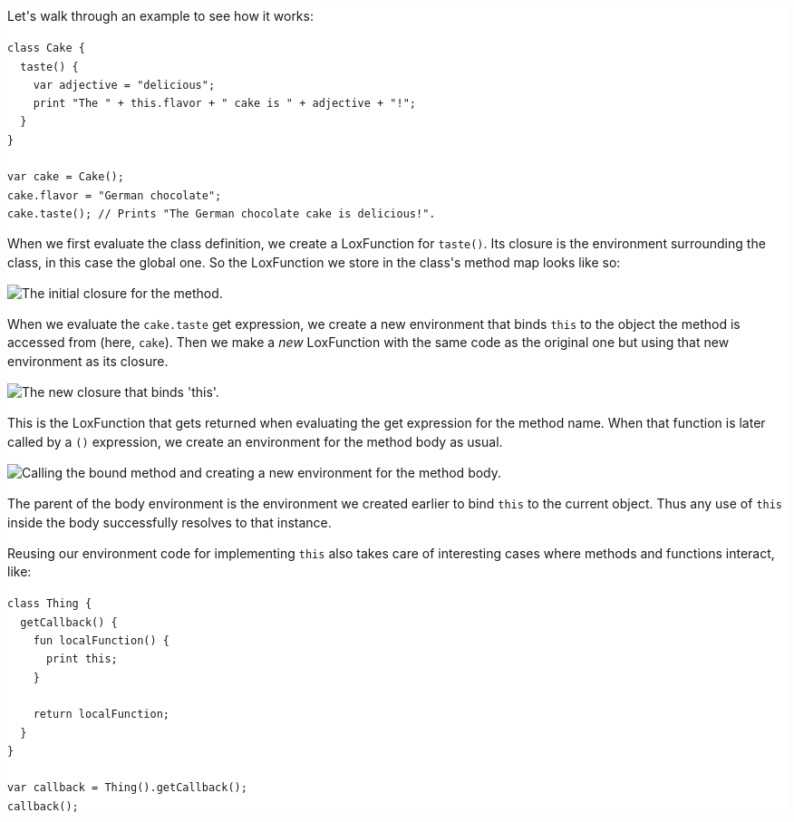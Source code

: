 Let's walk through an example to see how it works:

```lox
class Cake {
  taste() {
    var adjective = "delicious";
    print "The " + this.flavor + " cake is " + adjective + "!";
  }
}

var cake = Cake();
cake.flavor = "German chocolate";
cake.taste(); // Prints "The German chocolate cake is delicious!".
```

When we first evaluate the class definition, we create a LoxFunction for
`taste()`. Its closure is the environment surrounding the class, in this case
the global one. So the LoxFunction we store in the class's method map looks
like so:

<img src="image/classes/closure.png" alt="The initial closure for the method." />

When we evaluate the `cake.taste` get expression, we create a new environment
that binds `this` to the object the method is accessed from (here, `cake`). Then
we make a *new* LoxFunction with the same code as the original one but using
that new environment as its closure.

<img src="image/classes/bound-method.png" alt="The new closure that binds 'this'." />

This is the LoxFunction that gets returned when evaluating the get expression
for the method name. When that function is later called by a `()` expression,
we create an environment for the method body as usual.

<img src="image/classes/call.png" alt="Calling the bound method and creating a new environment for the method body." />

The parent of the body environment is the environment we created earlier to bind
`this` to the current object. Thus any use of `this` inside the body
successfully resolves to that instance.

Reusing our environment code for implementing `this` also takes care of
interesting cases where methods and functions interact, like:

```lox
class Thing {
  getCallback() {
    fun localFunction() {
      print this;
    }

    return localFunction;
  }
}

var callback = Thing().getCallback();
callback();
```
